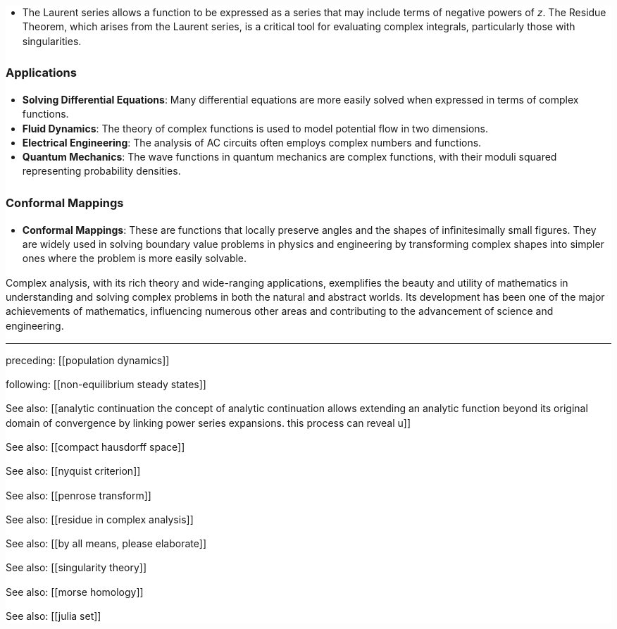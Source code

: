 - The Laurent series allows a function to be expressed as a series that may include terms of negative powers of $z$. The Residue Theorem, which arises from the Laurent series, is a critical tool for evaluating complex integrals, particularly those with singularities.

### Applications

- **Solving Differential Equations**: Many differential equations are more easily solved when expressed in terms of complex functions.
- **Fluid Dynamics**: The theory of complex functions is used to model potential flow in two dimensions.
- **Electrical Engineering**: The analysis of AC circuits often employs complex numbers and functions.
- **Quantum Mechanics**: The wave functions in quantum mechanics are complex functions, with their moduli squared representing probability densities.

### Conformal Mappings

- **Conformal Mappings**: These are functions that locally preserve angles and the shapes of infinitesimally small figures. They are widely used in solving boundary value problems in physics and engineering by transforming complex shapes into simpler ones where the problem is more easily solvable.

Complex analysis, with its rich theory and wide-ranging applications, exemplifies the beauty and utility of mathematics in understanding and solving complex problems in both the natural and abstract worlds. Its development has been one of the major achievements of mathematics, influencing numerous other areas and contributing to the advancement of science and engineering.


---

preceding: [[population dynamics]]  


following: [[non-equilibrium steady states]]

See also: [[analytic continuation the concept of analytic continuation allows extending an analytic function beyond its original domain of convergence by linking power series expansions. this process can reveal u]]


See also: [[compact hausdorff space]]


See also: [[nyquist criterion]]


See also: [[penrose transform]]


See also: [[residue in complex analysis]]


See also: [[by all means, please elaborate]]


See also: [[singularity theory]]


See also: [[morse homology]]


See also: [[julia set]]
